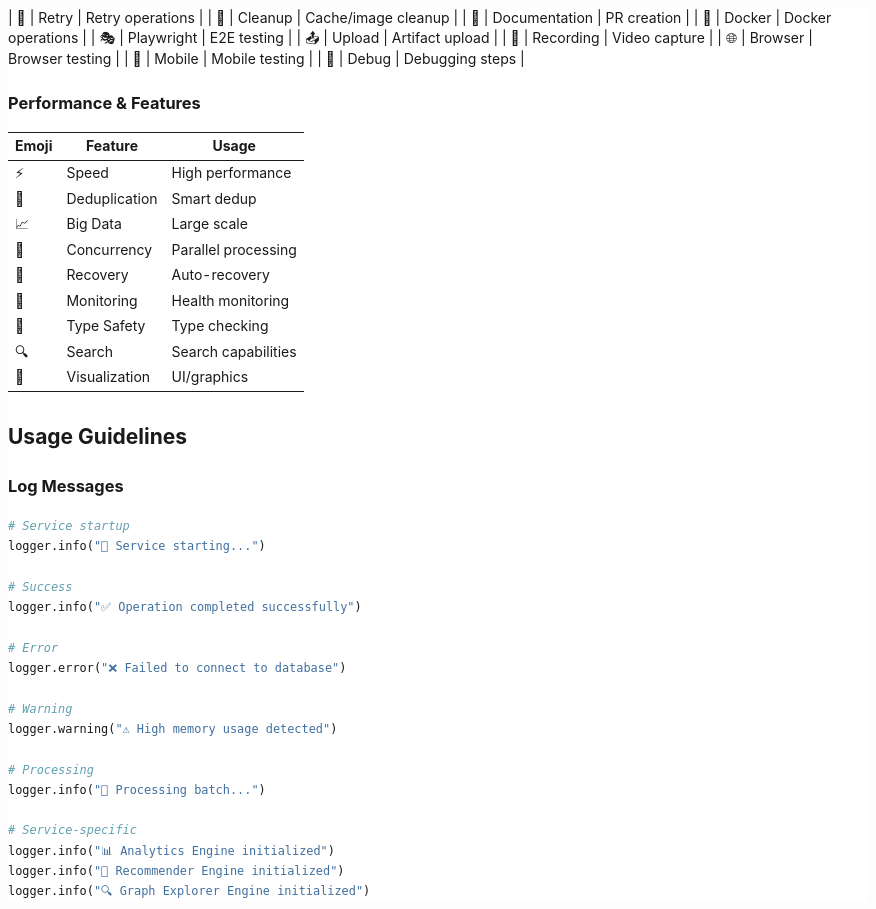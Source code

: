 | 🔄    | Retry           | Retry operations      |
| 🧹    | Cleanup         | Cache/image cleanup   |
| 📝    | Documentation   | PR creation           |
| 🐳    | Docker          | Docker operations     |
| 🎭    | Playwright      | E2E testing           |
| 📤    | Upload          | Artifact upload       |
| 🎥    | Recording       | Video capture         |
| 🌐    | Browser         | Browser testing       |
| 📱    | Mobile          | Mobile testing        |
| 🐛    | Debug           | Debugging steps       |

### Performance & Features

| Emoji | Feature       | Usage               |
| ----- | ------------- | ------------------- |
| ⚡    | Speed         | High performance    |
| 🔄    | Deduplication | Smart dedup         |
| 📈    | Big Data      | Large scale         |
| 🎯    | Concurrency   | Parallel processing |
| 🔁    | Recovery      | Auto-recovery       |
| 🏥    | Monitoring    | Health monitoring   |
| 📝    | Type Safety   | Type checking       |
| 🔍    | Search        | Search capabilities |
| 🎨    | Visualization | UI/graphics         |

## Usage Guidelines

### Log Messages

```python
# Service startup
logger.info("🚀 Service starting...")

# Success
logger.info("✅ Operation completed successfully")

# Error
logger.error("❌ Failed to connect to database")

# Warning
logger.warning("⚠️ High memory usage detected")

# Processing
logger.info("🔄 Processing batch...")

# Service-specific
logger.info("📊 Analytics Engine initialized")
logger.info("🤖 Recommender Engine initialized")
logger.info("🔍 Graph Explorer Engine initialized")
```
